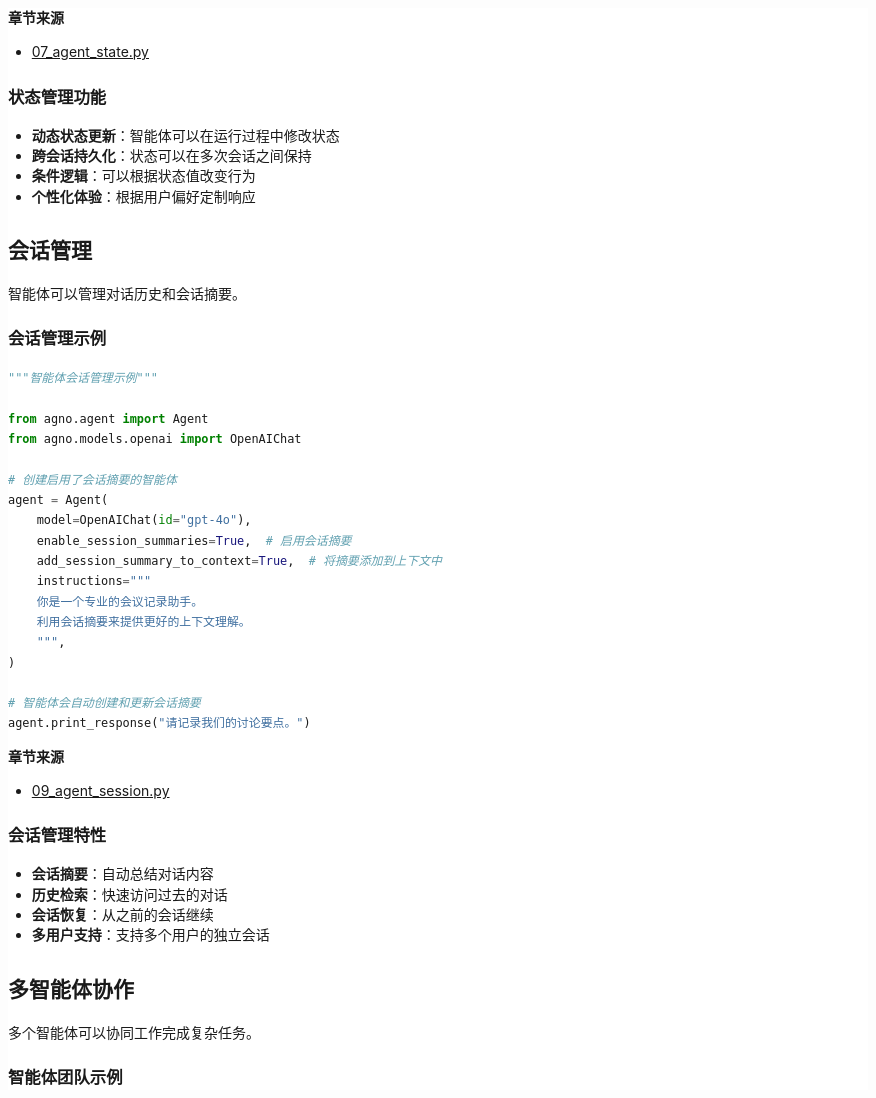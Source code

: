 **章节来源**
- [07_agent_state.py](file://cookbook/getting_started/07_agent_state.py)

### 状态管理功能

- **动态状态更新**：智能体可以在运行过程中修改状态
- **跨会话持久化**：状态可以在多次会话之间保持
- **条件逻辑**：可以根据状态值改变行为
- **个性化体验**：根据用户偏好定制响应

## 会话管理

智能体可以管理对话历史和会话摘要。

### 会话管理示例

```python
"""智能体会话管理示例"""

from agno.agent import Agent
from agno.models.openai import OpenAIChat

# 创建启用了会话摘要的智能体
agent = Agent(
    model=OpenAIChat(id="gpt-4o"),
    enable_session_summaries=True,  # 启用会话摘要
    add_session_summary_to_context=True,  # 将摘要添加到上下文中
    instructions="""
    你是一个专业的会议记录助手。
    利用会话摘要来提供更好的上下文理解。
    """,
)

# 智能体会自动创建和更新会话摘要
agent.print_response("请记录我们的讨论要点。")
```

**章节来源**
- [09_agent_session.py](file://cookbook/getting_started/09_agent_session.py)

### 会话管理特性

- **会话摘要**：自动总结对话内容
- **历史检索**：快速访问过去的对话
- **会话恢复**：从之前的会话继续
- **多用户支持**：支持多个用户的独立会话

## 多智能体协作

多个智能体可以协同工作完成复杂任务。

### 智能体团队示例

